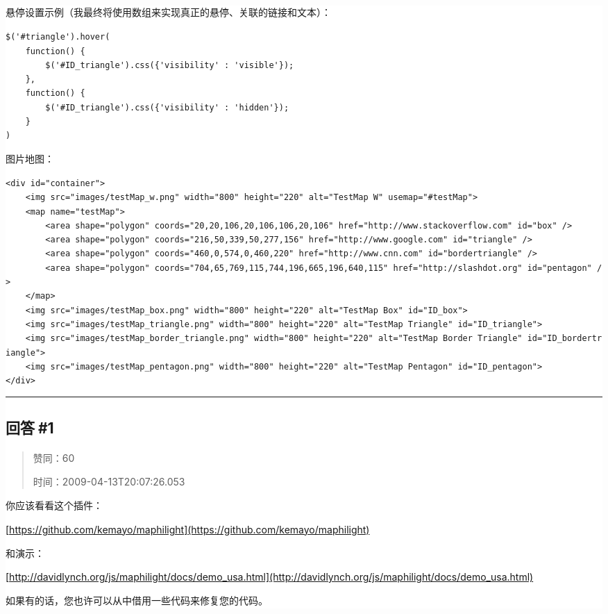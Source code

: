 悬停设置示例（我最终将使用数组来实现真正的悬停、关联的链接和文本）：

```
$('#triangle').hover(
    function() {
        $('#ID_triangle').css({'visibility' : 'visible'});
    },
    function() {
        $('#ID_triangle').css({'visibility' : 'hidden'});
    }
) 
```

图片地图：

```
<div id="container">
    <img src="images/testMap_w.png" width="800" height="220" alt="TestMap W" usemap="#testMap">
    <map name="testMap">
        <area shape="polygon" coords="20,20,106,20,106,106,20,106" href="http://www.stackoverflow.com" id="box" />
        <area shape="polygon" coords="216,50,339,50,277,156" href="http://www.google.com" id="triangle" />
        <area shape="polygon" coords="460,0,574,0,460,220" href="http://www.cnn.com" id="bordertriangle" />
        <area shape="polygon" coords="704,65,769,115,744,196,665,196,640,115" href="http://slashdot.org" id="pentagon" />
    </map>
    <img src="images/testMap_box.png" width="800" height="220" alt="TestMap Box" id="ID_box">
    <img src="images/testMap_triangle.png" width="800" height="220" alt="TestMap Triangle" id="ID_triangle">
    <img src="images/testMap_border_triangle.png" width="800" height="220" alt="TestMap Border Triangle" id="ID_bordertriangle">
    <img src="images/testMap_pentagon.png" width="800" height="220" alt="TestMap Pentagon" id="ID_pentagon">
</div> 
```

* * *

## 回答 #1

> 赞同：60
> 
> 时间：2009-04-13T20:07:26.053

你应该看看这个插件：

[https://github.com/kemayo/maphilight](https://github.com/kemayo/maphilight)

和演示：

[http://davidlynch.org/js/maphilight/docs/demo_usa.html](http://davidlynch.org/js/maphilight/docs/demo_usa.html)

如果有的话，您也许可以从中借用一些代码来修复您的代码。
